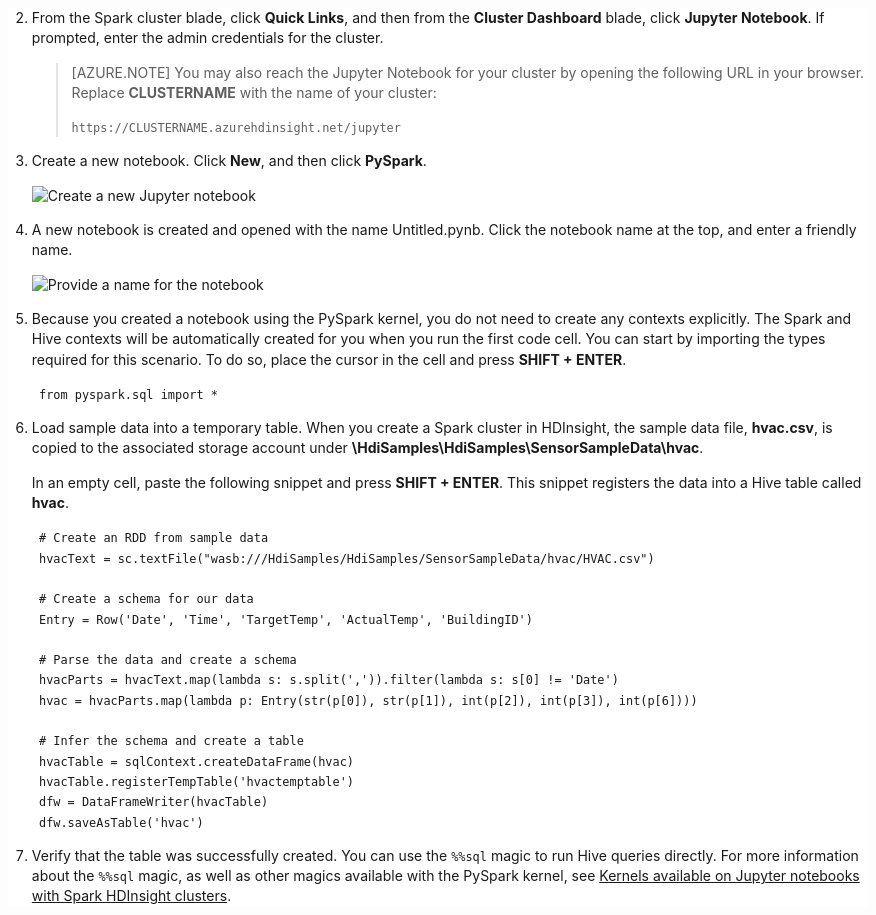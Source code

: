 2. From the Spark cluster blade, click **Quick Links**, and then from the **Cluster Dashboard** blade, click **Jupyter Notebook**. If prompted, enter the admin credentials for the cluster.

	> [AZURE.NOTE] You may also reach the Jupyter Notebook for your cluster by opening the following URL in your browser. Replace __CLUSTERNAME__ with the name of your cluster:
	>
	> `https://CLUSTERNAME.azurehdinsight.net/jupyter`

2. Create a new notebook. Click **New**, and then click **PySpark**.

	![Create a new Jupyter notebook](./media/hdinsight-apache-spark-use-bi-tools/hdispark.note.jupyter.createnotebook.png "Create a new Jupyter notebook")

3. A new notebook is created and opened with the name Untitled.pynb. Click the notebook name at the top, and enter a friendly name.

	![Provide a name for the notebook](./media/hdinsight-apache-spark-use-bi-tools/hdispark.note.jupyter.notebook.name.png "Provide a name for the notebook")

4. Because you created a notebook using the PySpark kernel, you do not need to create any contexts explicitly. The Spark and Hive contexts will be automatically created for you when you run the first code cell. You can start by importing the types required for this scenario. To do so, place the cursor in the cell and press **SHIFT + ENTER**.

		from pyspark.sql import *
		
	
5. Load sample data into a temporary table. When you create a Spark cluster in HDInsight, the sample data file, **hvac.csv**, is copied to the associated storage account under **\HdiSamples\HdiSamples\SensorSampleData\hvac**.

	In an empty cell, paste the following snippet and press **SHIFT + ENTER**. This snippet registers the data into a Hive table called **hvac**.


		# Create an RDD from sample data
		hvacText = sc.textFile("wasb:///HdiSamples/HdiSamples/SensorSampleData/hvac/HVAC.csv")
		
		# Create a schema for our data
		Entry = Row('Date', 'Time', 'TargetTemp', 'ActualTemp', 'BuildingID')
		
		# Parse the data and create a schema
		hvacParts = hvacText.map(lambda s: s.split(',')).filter(lambda s: s[0] != 'Date')
		hvac = hvacParts.map(lambda p: Entry(str(p[0]), str(p[1]), int(p[2]), int(p[3]), int(p[6])))
		
		# Infer the schema and create a table       
		hvacTable = sqlContext.createDataFrame(hvac)
		hvacTable.registerTempTable('hvactemptable')
		dfw = DataFrameWriter(hvacTable)
		dfw.saveAsTable('hvac')

5. Verify that the table was successfully created. You can use the `%%sql` magic to run Hive queries directly. For more information about the `%%sql` magic, as well as other magics available with the PySpark kernel, see [Kernels available on Jupyter notebooks with Spark HDInsight clusters](/documentation/articles/hdinsight-apache-spark-jupyter-notebook-kernels/#why-should-i-use-the-new-kernels).


[hdinsight-versions]: /documentation/articles/hdinsight-component-versioning/
[hdinsight-upload-data]: /documentation/articles/hdinsight-upload-data/
[hdinsight-storage]: /documentation/articles/hdinsight-hadoop-use-blob-storage/
[azure-purchase-options]: /pricing/overview/
[azure-member-offers]: /pricing/member-offers/
[azure-free-trial]: /pricing/1rmb-trial/
[azure-management-portal]: https://manage.windowsazure.com/
[azure-create-storageaccount]: /documentation/articles/storage-create-storage-account/